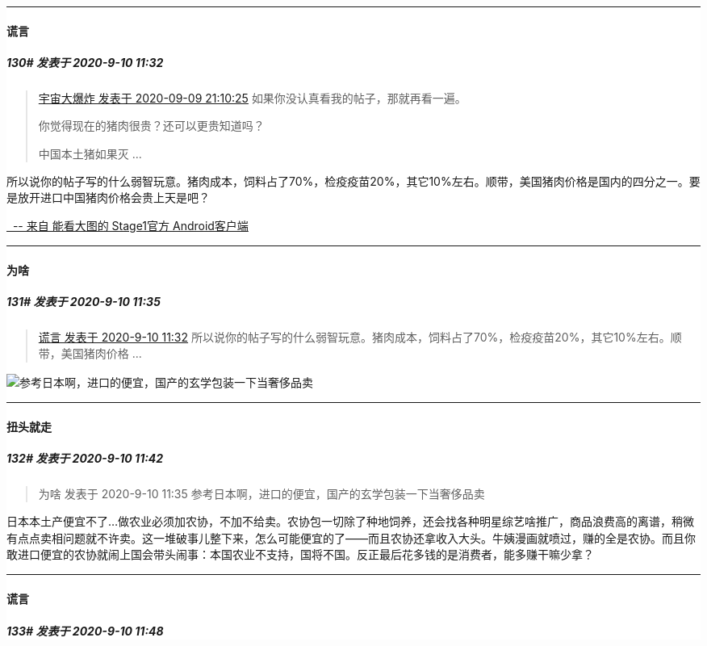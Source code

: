 
-----

####  谎言  
##### 130#       发表于 2020-9-10 11:32



<blockquote><a href="httphttps://bbs.saraba1st.com/2b/forum.php?mod=redirect&amp;goto=findpost&amp;pid=48689914&amp;ptid=1958854" target="_blank">宇宙大爆炸 发表于 2020-09-09 21:10:25</a>
如果你没认真看我的帖子，那就再看一遍。


你觉得现在的猪肉很贵？还可以更贵知道吗？


中国本土猪如果灭 ...</blockquote>所以说你的帖子写的什么弱智玩意。猪肉成本，饲料占了70%，检疫疫苗20%，其它10%左右。顺带，美国猪肉价格是国内的四分之一。要是放开进口中国猪肉价格会贵上天是吧？

[  -- 来自 能看大图的 Stage1官方 Android客户端](https://www.coolapk.com/apk/140634)







-----

####  为啥  
##### 131#       发表于 2020-9-10 11:35



<blockquote><a href="httphttps://bbs.saraba1st.com/2b/forum.php?mod=redirect&amp;goto=findpost&amp;pid=48694901&amp;ptid=1958854" target="_blank">谎言 发表于 2020-9-10 11:32</a>
所以说你的帖子写的什么弱智玩意。猪肉成本，饲料占了70%，检疫疫苗20%，其它10%左右。顺带，美国猪肉价格 ...</blockquote>
<img src="https://static.saraba1st.com/image/smiley/face2017/067.png" referrerpolicy="no-referrer">参考日本啊，进口的便宜，国产的玄学包装一下当奢侈品卖







-----

####  扭头就走  
##### 132#       发表于 2020-9-10 11:42



<blockquote>为啥 发表于 2020-9-10 11:35
参考日本啊，进口的便宜，国产的玄学包装一下当奢侈品卖</blockquote>
日本本土产便宜不了…做农业必须加农协，不加不给卖。农协包一切除了种地饲养，还会找各种明星综艺啥推广，商品浪费高的离谱，稍微有点点卖相问题就不许卖。这一堆破事儿整下来，怎么可能便宜的了——而且农协还拿收入大头。牛姨漫画就喷过，赚的全是农协。而且你敢进口便宜的农协就闹上国会带头闹事：本国农业不支持，国将不国。反正最后花多钱的是消费者，能多赚干嘛少拿？







-----

####  谎言  
##### 133#       发表于 2020-9-10 11:48
